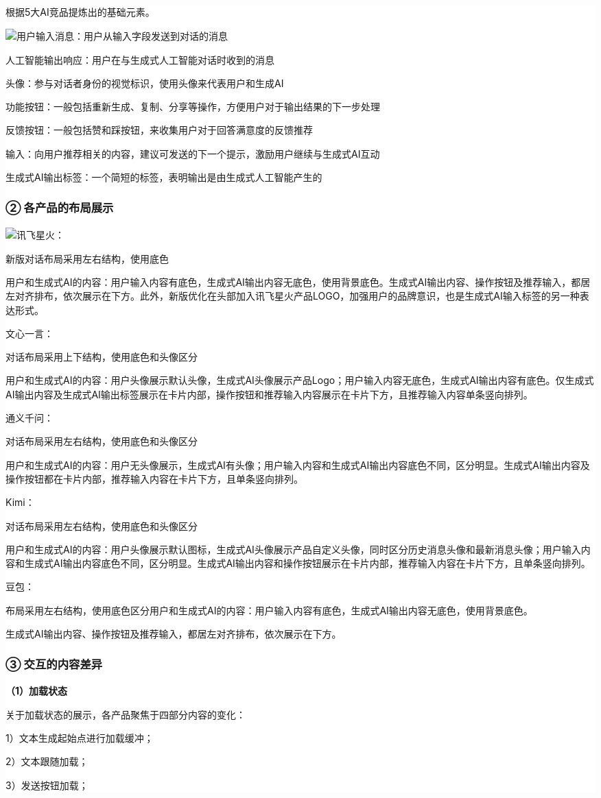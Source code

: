 根据5大AI竞品提炼出的基础元素。

![](https://image.woshipm.com/2024/11/26/2680b638-abfa-11ef-9c9b-00163e09d72f.jpg)用户输入消息：用户从输入字段发送到对话的消息

人工智能输出响应：用户在与生成式人工智能对话时收到的消息

头像：参与对话者身份的视觉标识，使用头像来代表用户和生成AI

功能按钮：一般包括重新生成、复制、分享等操作，方便用户对于输出结果的下一步处理

反馈按钮：一般包括赞和踩按钮，来收集用户对于回答满意度的反馈推荐

输入：向用户推荐相关的内容，建议可发送的下一个提示，激励用户继续与生成式AI互动

生成式AI输出标签：一个简短的标签，表明输出是由生成式人工智能产生的

### ② 各产品的布局展示

![](https://image.woshipm.com/2024/11/26/26fe1f1a-abfa-11ef-9c9b-00163e09d72f.jpg)讯飞星火：

新版对话布局采用左右结构，使用底色

用户和生成式AI的内容：用户输入内容有底色，生成式AI输出内容无底色，使用背景底色。生成式AI输出内容、操作按钮及推荐输入，都居左对齐排布，依次展示在下方。此外，新版优化在头部加入讯飞星火产品LOGO，加强用户的品牌意识，也是生成式AI输入标签的另一种表达形式。

文心一言：

对话布局采用上下结构，使用底色和头像区分

用户和生成式AI的内容：用户头像展示默认头像，生成式AI头像展示产品Logo；用户输入内容无底色，生成式AI输出内容有底色。仅生成式AI输出内容及生成式AI输出标签展示在卡片内部，操作按钮和推荐输入内容展示在卡片下方，且推荐输入内容单条竖向排列。

通义千问：

对话布局采用左右结构，使用底色和头像区分

用户和生成式AI的内容：用户无头像展示，生成式AI有头像；用户输入内容和生成式AI输出内容底色不同，区分明显。生成式AI输出内容及操作按钮都在卡片内部，推荐输入内容在卡片下方，且单条竖向排列。

Kimi：

对话布局采用左右结构，使用底色和头像区分

用户和生成式AI的内容：用户头像展示默认图标，生成式AI头像展示产品自定义头像，同时区分历史消息头像和最新消息头像；用户输入内容和生成式AI输出内容底色不同，区分明显。生成式AI输出内容和操作按钮展示在卡片内部，推荐输入内容在卡片下方，且单条竖向排列。

豆包：

布局采用左右结构，使用底色区分用户和生成式AI的内容：用户输入内容有底色，生成式AI输出内容无底色，使用背景底色。

生成式AI输出内容、操作按钮及推荐输入，都居左对齐排布，依次展示在下方。

### ③ 交互的内容差异

**（1）加载状态**

关于加载状态的展示，各产品聚焦于四部分内容的变化：

1）文本生成起始点进行加载缓冲；

2）文本跟随加载；

3）发送按钮加载；
